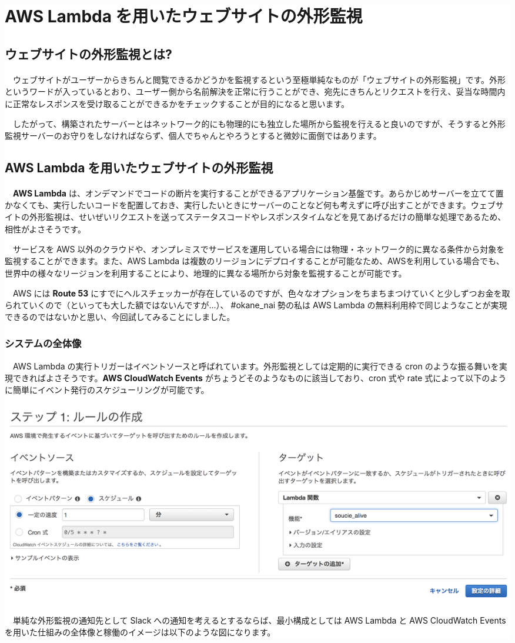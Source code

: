 AWS Lambda を用いたウェブサイトの外形監視
===

## ウェブサイトの外形監視とは?

　ウェブサイトがユーザーからきちんと閲覧できるかどうかを監視するという至極単純なものが「ウェブサイトの外形監視」です。外形というワードが入っているとおり、ユーザー側から名前解決を正常に行うことができ、宛先にきちんとリクエストを行え、妥当な時間内に正常なレスポンスを受け取ることができるかをチェックすることが目的になると思います。

　したがって、構築されたサーバーとはネットワーク的にも物理的にも独立した場所から監視を行えると良いのですが、そうすると外形監視サーバーのお守りをしなければならず、個人でちゃんとやろうとすると微妙に面倒ではあります。


## AWS Lambda を用いたウェブサイトの外形監視

　**AWS Lambda** は、オンデマンドでコードの断片を実行することができるアプリケーション基盤です。あらかじめサーバーを立てて置かなくても、実行したいコードを配置しておき、実行したいときにサーバーのことなど何も考えずに呼び出すことができます。ウェブサイトの外形監視は、せいぜいリクエストを送ってステータスコードやレスポンスタイムなどを見てあげるだけの簡単な処理であるため、相性がよさそうです。

　サービスを AWS 以外のクラウドや、オンプレミスでサービスを運用している場合には物理・ネットワーク的に異なる条件から対象を監視することができます。また、AWS Lambda は複数のリージョンにデプロイすることが可能なため、AWSを利用している場合でも、世界中の様々なリージョンを利用することにより、地理的に異なる場所から対象を監視することが可能です。

　AWS には **Route 53** にすでにヘルスチェッカーが存在しているのですが、色々なオプションをちまちまつけていくと少しずつお金を取られていくので（といっても大した額ではないんですが...）、 #okane_nai 勢の私は AWS Lambda の無料利用枠で同じようなことが実現できるのではないかと思い、今回試してみることにしました。


### システムの全体像

　AWS Lambda の実行トリガーはイベントソースと呼ばれています。外形監視としては定期的に実行できる cron のような振る舞いを実現できればよさそうです。**AWS CloudWatch Events** がちょうどそのようなものに該当しており、cron 式や rate 式によって以下のように簡単にイベント発行のスケジューリングが可能です。

![](./img/lambda_health_check_01.png)

　単純な外形監視の通知先として Slack への通知を考えるとするならば、最小構成としては AWS Lambda と AWS CloudWatch Events を用いた仕組みの全体像と稼働のイメージは以下のような図になります。
